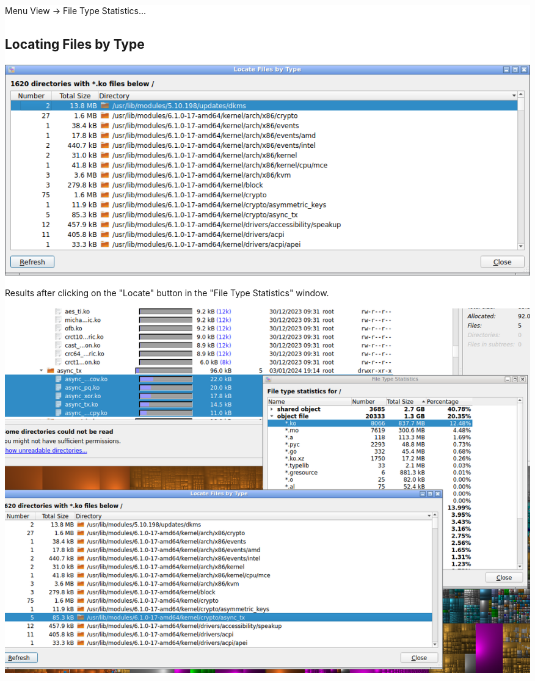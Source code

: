 
Menu View -> File Type Statistics...


## Locating Files by Type

![Locate Files Window](QDirStat-locate-file-types-window.png)

Results after clicking on the "Locate" button in the "File Type Statistics" window.

![Locating Files](QDirStat-locating-file-types.png)
